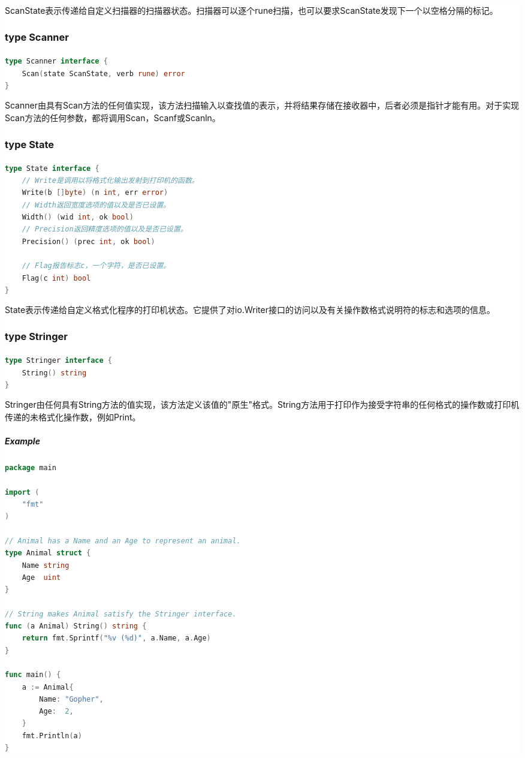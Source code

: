 ​	ScanState表示传递给自定义扫描器的扫描器状态。扫描器可以逐个rune扫描，也可以要求ScanState发现下一个以空格分隔的标记。

### type Scanner 

``` go 
type Scanner interface {
	Scan(state ScanState, verb rune) error
}
```

​	Scanner由具有Scan方法的任何值实现，该方法扫描输入以查找值的表示，并将结果存储在接收器中，后者必须是指针才能有用。对于实现Scan方法的任何参数，都将调用Scan，Scanf或Scanln。

### type State 

``` go 
type State interface {
	// Write是调用以将格式化输出发射到打印机的函数。
	Write(b []byte) (n int, err error)
	// Width返回宽度选项的值以及是否已设置。
	Width() (wid int, ok bool)
	// Precision返回精度选项的值以及是否已设置。
	Precision() (prec int, ok bool)

	// Flag报告标志c，一个字符，是否已设置。
	Flag(c int) bool
}
```

​	State表示传递给自定义格式化程序的打印机状态。它提供了对io.Writer接口的访问以及有关操作数格式说明符的标志和选项的信息。

### type Stringer 

``` go 
type Stringer interface {
	String() string
}
```

​	Stringer由任何具有String方法的值实现，该方法定义该值的"原生"格式。String方法用于打印作为接受字符串的任何格式的操作数或打印机传递的未格式化操作数，例如Print。

##### Example
``` go 
package main

import (
	"fmt"
)

// Animal has a Name and an Age to represent an animal.
type Animal struct {
	Name string
	Age  uint
}

// String makes Animal satisfy the Stringer interface.
func (a Animal) String() string {
	return fmt.Sprintf("%v (%d)", a.Name, a.Age)
}

func main() {
	a := Animal{
		Name: "Gopher",
		Age:  2,
	}
	fmt.Println(a)
}
```